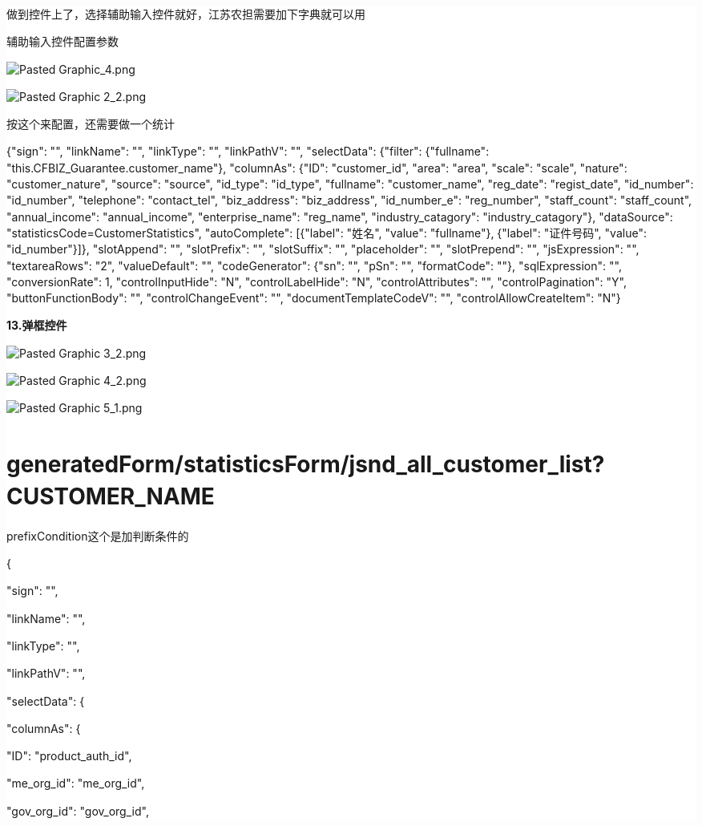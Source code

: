 做到控件上了，选择辅助输入控件就好，江苏农担需要加下字典就可以用

辅助输入控件配置参数

![Pasted Graphic_4.png](blob:file:///55a38bd1-6c82-4e31-a8fd-820aa247a2af)



![Pasted Graphic 2_2.png](blob:file:///5b5115cd-7885-4087-99d5-0d1c1ba877f3)

按这个来配置，还需要做一个统计

{"sign": "", "linkName": "", "linkType": "", "linkPathV": "", "selectData": {"filter": {"fullname": "this.CFBIZ_Guarantee.customer_name"}, "columnAs": {"ID": "customer_id", "area": "area", "scale": "scale", "nature": "customer_nature", "source": "source", "id_type": "id_type", "fullname": "customer_name", "reg_date": "regist_date", "id_number": "id_number", "telephone": "contact_tel", "biz_address": "biz_address", "id_number_e": "reg_number", "staff_count": "staff_count", "annual_income": "annual_income", "enterprise_name": "reg_name", "industry_catagory": "industry_catagory"}, "dataSource": "statisticsCode=CustomerStatistics", "autoComplete": [{"label": "姓名", "value": "fullname"}, {"label": "证件号码", "value": "id_number"}]}, "slotAppend": "", "slotPrefix": "", "slotSuffix": "", "placeholder": "", "slotPrepend": "", "jsExpression": "", "textareaRows": "2", "valueDefault": "", "codeGenerator": {"sn": "", "pSn": "", "formatCode": ""}, "sqlExpression": "", "conversionRate": 1, "controlInputHide": "N", "controlLabelHide": "N", "controlAttributes": "", "controlPagination": "Y", "buttonFunctionBody": "", "controlChangeEvent": "", "documentTemplateCodeV": "", "controlAllowCreateItem": "N"}

**13.弹框控件**

![Pasted Graphic 3_2.png](blob:file:///3e3071b5-cf6d-4427-bac1-0f375bbc0eb4)

![Pasted Graphic 4_2.png](blob:file:///f26a3353-5d47-4520-8551-a3ce0b5d977b)

![Pasted Graphic 5_1.png](blob:file:///0f273bec-597c-41f4-8037-0384624b9270)

# generatedForm/statisticsForm/jsnd_all_customer_list?CUSTOMER_NAME

prefixCondition这个是加判断条件的

{

 "sign": "",

 "linkName": "",

 "linkType": "",

 "linkPathV": "",

 "selectData": {

 "columnAs": {

  "ID": "product_auth_id",

  "me_org_id": "me_org_id",

  "gov_org_id": "gov_org_id",

